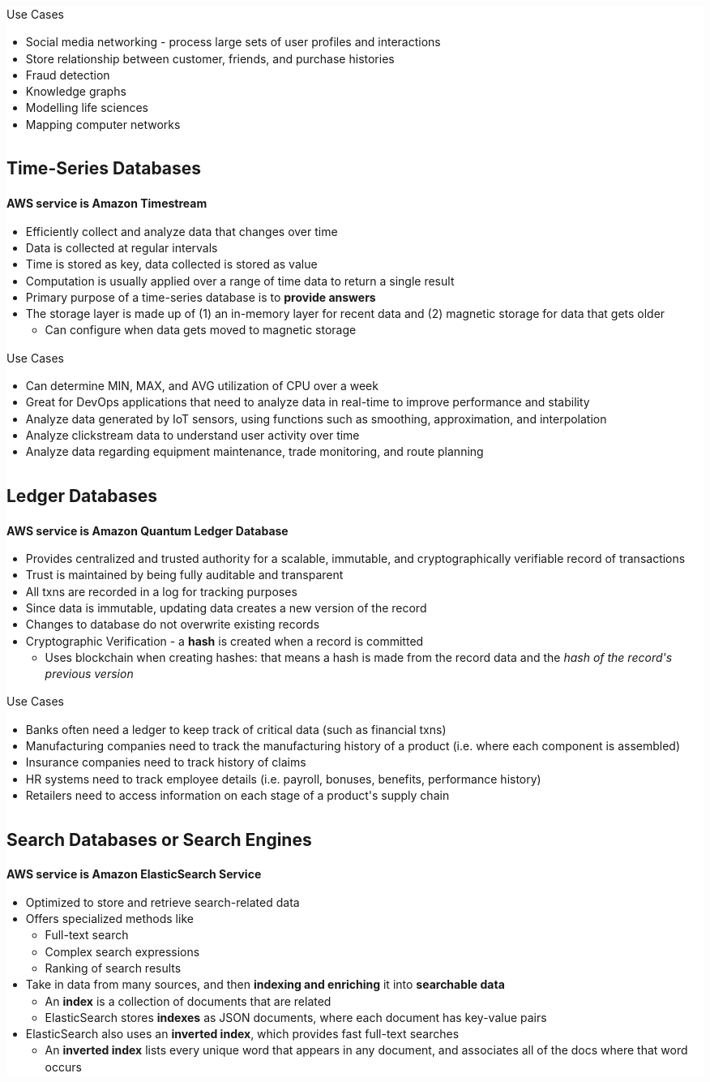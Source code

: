 Use Cases
- Social media networking - process large sets of user profiles and interactions
- Store relationship between customer, friends, and purchase histories
- Fraud detection
- Knowledge graphs
- Modelling life sciences
- Mapping computer networks

## Time-Series Databases
**AWS service is Amazon Timestream**
- Efficiently collect and analyze data that changes over time
- Data is collected at regular intervals
- Time is stored as key, data collected is stored as value
- Computation is usually applied over a range of time data to return a single result
- Primary purpose of a time-series database is to **provide answers**
- The storage layer is made up of (1) an in-memory layer for recent data and (2) magnetic storage for data that gets older
	- Can configure when data gets moved to magnetic storage

Use Cases
- Can determine MIN, MAX, and AVG utilization of CPU over a week
- Great for DevOps applications that need to analyze data in real-time to improve performance and stability
- Analyze data generated by IoT sensors, using functions such as smoothing, approximation, and interpolation
- Analyze clickstream data to understand user activity over time
- Analyze data regarding equipment maintenance, trade monitoring, and route planning

## Ledger Databases
**AWS service is Amazon Quantum Ledger Database**
- Provides centralized and trusted authority for a scalable, immutable, and cryptographically verifiable record of transactions
- Trust is maintained by being fully auditable and transparent
- All txns are recorded in a log for tracking purposes
- Since data is immutable, updating data creates a new version of the record
- Changes to database do not overwrite existing records
- Cryptographic Verification - a **hash** is created when a record is committed
	- Uses blockchain when creating hashes: that means a hash is made from the record data and the _hash of the record's previous version_

Use Cases
- Banks often need a ledger to keep track of critical data (such as financial txns)
- Manufacturing companies need to track the manufacturing history of a product (i.e. where each component is assembled)
- Insurance companies need to track history of claims
- HR systems need to track employee details (i.e. payroll, bonuses, benefits, performance history)
- Retailers need to access information on each stage of a product's supply chain

## Search Databases or Search Engines
**AWS service is Amazon ElasticSearch Service**
- Optimized to store and retrieve search-related data
- Offers specialized methods like
	- Full-text search
	- Complex search expressions
	- Ranking of search results
- Take in data from many sources, and then **indexing and enriching** it into **searchable data**
	- An **index** is a collection of documents that are related
	- ElasticSearch stores **indexes** as JSON documents, where each document has key-value pairs
- ElasticSearch also uses an **inverted index**, which provides fast full-text searches
	- An **inverted index** lists every unique word that appears in any document, and associates all of the docs where that word occurs
